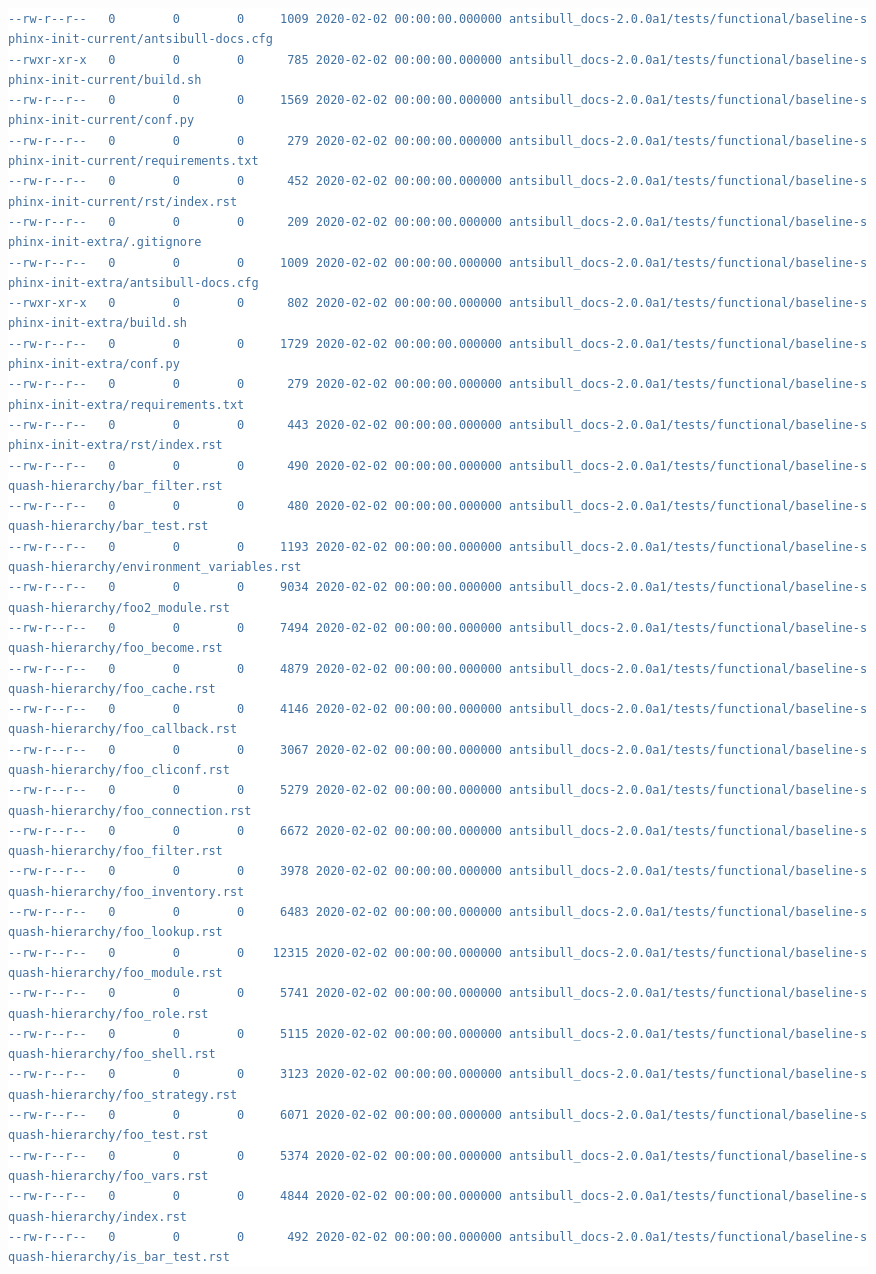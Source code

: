 ```diff
--rw-r--r--   0        0        0     1009 2020-02-02 00:00:00.000000 antsibull_docs-2.0.0a1/tests/functional/baseline-sphinx-init-current/antsibull-docs.cfg
--rwxr-xr-x   0        0        0      785 2020-02-02 00:00:00.000000 antsibull_docs-2.0.0a1/tests/functional/baseline-sphinx-init-current/build.sh
--rw-r--r--   0        0        0     1569 2020-02-02 00:00:00.000000 antsibull_docs-2.0.0a1/tests/functional/baseline-sphinx-init-current/conf.py
--rw-r--r--   0        0        0      279 2020-02-02 00:00:00.000000 antsibull_docs-2.0.0a1/tests/functional/baseline-sphinx-init-current/requirements.txt
--rw-r--r--   0        0        0      452 2020-02-02 00:00:00.000000 antsibull_docs-2.0.0a1/tests/functional/baseline-sphinx-init-current/rst/index.rst
--rw-r--r--   0        0        0      209 2020-02-02 00:00:00.000000 antsibull_docs-2.0.0a1/tests/functional/baseline-sphinx-init-extra/.gitignore
--rw-r--r--   0        0        0     1009 2020-02-02 00:00:00.000000 antsibull_docs-2.0.0a1/tests/functional/baseline-sphinx-init-extra/antsibull-docs.cfg
--rwxr-xr-x   0        0        0      802 2020-02-02 00:00:00.000000 antsibull_docs-2.0.0a1/tests/functional/baseline-sphinx-init-extra/build.sh
--rw-r--r--   0        0        0     1729 2020-02-02 00:00:00.000000 antsibull_docs-2.0.0a1/tests/functional/baseline-sphinx-init-extra/conf.py
--rw-r--r--   0        0        0      279 2020-02-02 00:00:00.000000 antsibull_docs-2.0.0a1/tests/functional/baseline-sphinx-init-extra/requirements.txt
--rw-r--r--   0        0        0      443 2020-02-02 00:00:00.000000 antsibull_docs-2.0.0a1/tests/functional/baseline-sphinx-init-extra/rst/index.rst
--rw-r--r--   0        0        0      490 2020-02-02 00:00:00.000000 antsibull_docs-2.0.0a1/tests/functional/baseline-squash-hierarchy/bar_filter.rst
--rw-r--r--   0        0        0      480 2020-02-02 00:00:00.000000 antsibull_docs-2.0.0a1/tests/functional/baseline-squash-hierarchy/bar_test.rst
--rw-r--r--   0        0        0     1193 2020-02-02 00:00:00.000000 antsibull_docs-2.0.0a1/tests/functional/baseline-squash-hierarchy/environment_variables.rst
--rw-r--r--   0        0        0     9034 2020-02-02 00:00:00.000000 antsibull_docs-2.0.0a1/tests/functional/baseline-squash-hierarchy/foo2_module.rst
--rw-r--r--   0        0        0     7494 2020-02-02 00:00:00.000000 antsibull_docs-2.0.0a1/tests/functional/baseline-squash-hierarchy/foo_become.rst
--rw-r--r--   0        0        0     4879 2020-02-02 00:00:00.000000 antsibull_docs-2.0.0a1/tests/functional/baseline-squash-hierarchy/foo_cache.rst
--rw-r--r--   0        0        0     4146 2020-02-02 00:00:00.000000 antsibull_docs-2.0.0a1/tests/functional/baseline-squash-hierarchy/foo_callback.rst
--rw-r--r--   0        0        0     3067 2020-02-02 00:00:00.000000 antsibull_docs-2.0.0a1/tests/functional/baseline-squash-hierarchy/foo_cliconf.rst
--rw-r--r--   0        0        0     5279 2020-02-02 00:00:00.000000 antsibull_docs-2.0.0a1/tests/functional/baseline-squash-hierarchy/foo_connection.rst
--rw-r--r--   0        0        0     6672 2020-02-02 00:00:00.000000 antsibull_docs-2.0.0a1/tests/functional/baseline-squash-hierarchy/foo_filter.rst
--rw-r--r--   0        0        0     3978 2020-02-02 00:00:00.000000 antsibull_docs-2.0.0a1/tests/functional/baseline-squash-hierarchy/foo_inventory.rst
--rw-r--r--   0        0        0     6483 2020-02-02 00:00:00.000000 antsibull_docs-2.0.0a1/tests/functional/baseline-squash-hierarchy/foo_lookup.rst
--rw-r--r--   0        0        0    12315 2020-02-02 00:00:00.000000 antsibull_docs-2.0.0a1/tests/functional/baseline-squash-hierarchy/foo_module.rst
--rw-r--r--   0        0        0     5741 2020-02-02 00:00:00.000000 antsibull_docs-2.0.0a1/tests/functional/baseline-squash-hierarchy/foo_role.rst
--rw-r--r--   0        0        0     5115 2020-02-02 00:00:00.000000 antsibull_docs-2.0.0a1/tests/functional/baseline-squash-hierarchy/foo_shell.rst
--rw-r--r--   0        0        0     3123 2020-02-02 00:00:00.000000 antsibull_docs-2.0.0a1/tests/functional/baseline-squash-hierarchy/foo_strategy.rst
--rw-r--r--   0        0        0     6071 2020-02-02 00:00:00.000000 antsibull_docs-2.0.0a1/tests/functional/baseline-squash-hierarchy/foo_test.rst
--rw-r--r--   0        0        0     5374 2020-02-02 00:00:00.000000 antsibull_docs-2.0.0a1/tests/functional/baseline-squash-hierarchy/foo_vars.rst
--rw-r--r--   0        0        0     4844 2020-02-02 00:00:00.000000 antsibull_docs-2.0.0a1/tests/functional/baseline-squash-hierarchy/index.rst
--rw-r--r--   0        0        0      492 2020-02-02 00:00:00.000000 antsibull_docs-2.0.0a1/tests/functional/baseline-squash-hierarchy/is_bar_test.rst
```